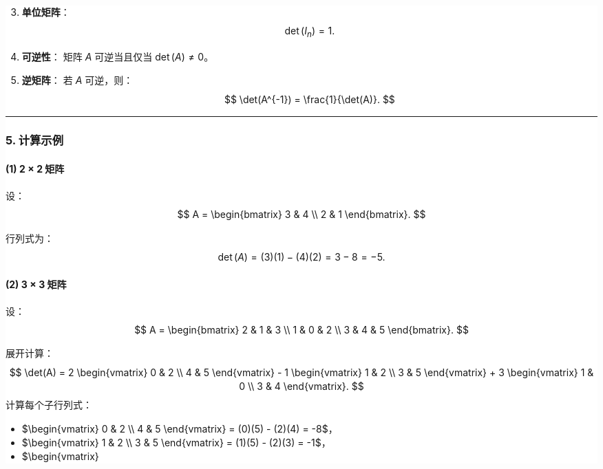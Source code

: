 3. **单位矩阵**：
   $$
   \det(I_n) = 1.
   $$

4. **可逆性**：
   矩阵 $A$ 可逆当且仅当 $\det(A) \neq 0$。

5. **逆矩阵**：
   若 $A$ 可逆，则：
   $$
   \det(A^{-1}) = \frac{1}{\det(A)}.
   $$

---

### **5. 计算示例**

#### **(1) $2 \times 2$ 矩阵**
设：
$$
A = \begin{bmatrix}
3 & 4 \\
2 & 1
\end{bmatrix}.
$$

行列式为：
$$
\det(A) = (3)(1) - (4)(2) = 3 - 8 = -5.
$$

#### **(2) $3 \times 3$ 矩阵**
设：
$$
A = \begin{bmatrix}
2 & 1 & 3 \\
1 & 0 & 2 \\
3 & 4 & 5
\end{bmatrix}.
$$

展开计算：
$$
\det(A) = 2 \begin{vmatrix} 
0 & 2 \\ 
4 & 5 
\end{vmatrix} - 1 \begin{vmatrix} 
1 & 2 \\ 
3 & 5 
\end{vmatrix} + 3 \begin{vmatrix} 
1 & 0 \\ 
3 & 4 
\end{vmatrix}.
$$
计算每个子行列式：
- $\begin{vmatrix} 
0 & 2 \\ 
4 & 5 
\end{vmatrix} = (0)(5) - (2)(4) = -8$，
- $\begin{vmatrix} 
1 & 2 \\ 
3 & 5 
\end{vmatrix} = (1)(5) - (2)(3) = -1$，
- $\begin{vmatrix} 